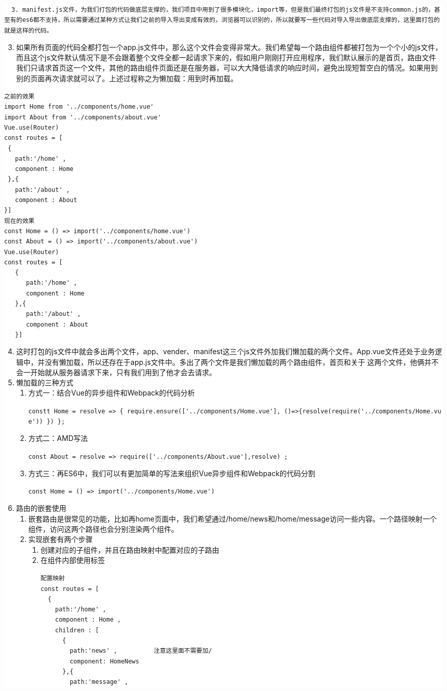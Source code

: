       3. manifest.js文件，为我们打包的代码做底层支撑的，我们项目中用到了很多模块化，import等，但是我们最终打包的js文件是不支持common.js的，甚至有的es6都不支持，所以需要通过某种方式让我们之前的导入导出变成有效的，浏览器可以识别的，所以就要写一些代码对导入导出做底层支撑的，这里面打包的就是这样的代码。
   3. 如果所有页面的代码全都打包一个app.js文件中，那么这个文件会变得非常大。我们希望每一个路由组件都被打包为一个个小的js文件，而且这个js文件默认情况下是不会跟着整个文件全都一起请求下来的，假如用户刚刚打开应用程序，我们默认展示的是首页，路由文件我们只请求首页这一个文件，其他的路由组件页面还是在服务器，可以大大降低请求的响应时间，避免出现短暂空白的情况。如果用到别的页面再次请求就可以了。上述过程称之为懒加载：用到时再加载。
   ```
   之前的效果
   import Home from '../components/home.vue'
   import About from '../components/about.vue'
   Vue.use(Router)
   const routes = [
    {
      path:'/home' ,
      component : Home
    },{
      path:'/about' ,
      component : About
   }]
   现在的效果
   const Home = () => import('../components/home.vue')
   const About = () => import('../components/about.vue')
   Vue.use(Router)
   const routes = [
      {
         path:'/home' ,
         component : Home
      },{
         path:'/about' ,
         component : About
      }]
   ```
   4. 这时打包的js文件中就会多出两个文件，app、vender、manifest这三个js文件外加我们懒加载的两个文件。App.vue文件还处于业务逻辑中，并没有懒加载，所以还存在于app.js文件中。多出了两个文件是我们懒加载的两个路由组件，首页和关于 这两个文件，他俩并不会一开始就从服务器请求下来，只有我们用到了他才会去请求。
   5. 懒加载的三种方式
      1. 方式一：结合Vue的异步组件和Webpack的代码分析
         ```
         constt Home = resolve => { require.ensure(['../components/Home.vue'], ()=>{resolve(require('../components/Home.vue')) }) };
         ```
      2. 方式二：AMD写法
         ```
         const About = resolve => require(['../components/About.vue'],resolve) ;
         ```
      3. 方式三：再ES6中，我们可以有更加简单的写法来组织Vue异步组件和Webpack的代码分割
         ```
         const Home = () => import('../components/Home.vue')
         ```
7. 路由的嵌套使用
   1. 嵌套路由是很常见的功能，比如再home页面中，我们希望通过/home/news和/home/message访问一些内容。一个路径映射一个组件，访问这两个路径也会分别渲染两个组件。
   2. 实现嵌套有两个步骤
      1. 创建对应的子组件，并且在路由映射中配置对应的子路由
      2. 在组件内部使用<router-view>标签
         ```
         配置映射
         const routes = [
           {
             path:'/home' ,
             component : Home ,
             children : [
               {
                 path:'news' ,          注意这里面不需要加/
                 component: HomeNews
               },{
                 path:'message' ,